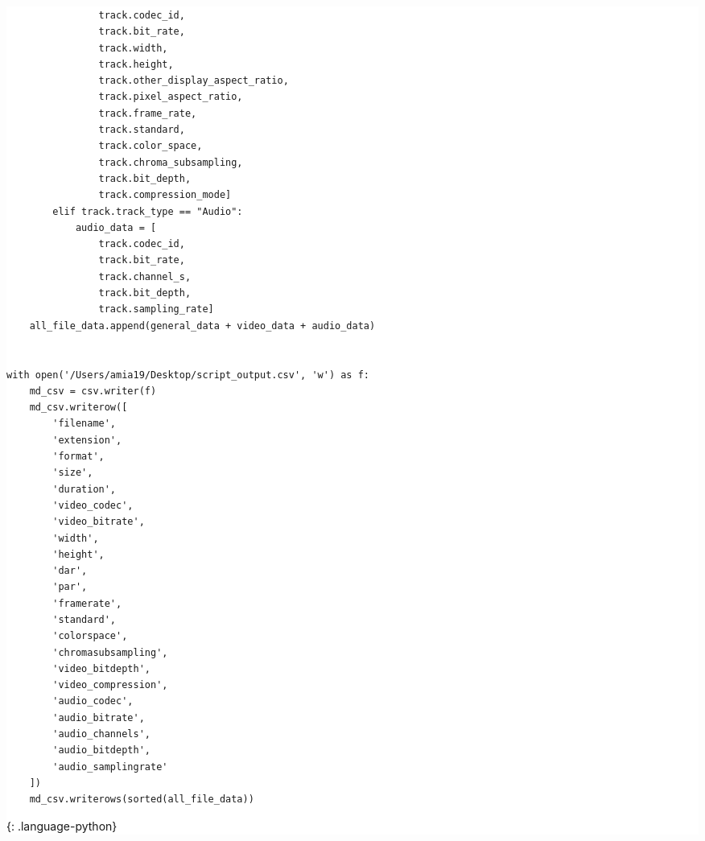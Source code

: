 ~~~
                track.codec_id,
                track.bit_rate,
                track.width,
                track.height,
                track.other_display_aspect_ratio,
                track.pixel_aspect_ratio,
                track.frame_rate,
                track.standard,
                track.color_space,
                track.chroma_subsampling,
                track.bit_depth,
                track.compression_mode]
        elif track.track_type == "Audio":
            audio_data = [
                track.codec_id,
                track.bit_rate,
                track.channel_s,
                track.bit_depth,
                track.sampling_rate]
    all_file_data.append(general_data + video_data + audio_data)


with open('/Users/amia19/Desktop/script_output.csv', 'w') as f:
    md_csv = csv.writer(f)
    md_csv.writerow([
        'filename',
        'extension',
        'format',
        'size',
        'duration',
        'video_codec',
        'video_bitrate',
        'width',
        'height',
        'dar',
        'par',
        'framerate',
        'standard',
        'colorspace',
        'chromasubsampling',
        'video_bitdepth',
        'video_compression',
        'audio_codec',
        'audio_bitrate',
        'audio_channels',
        'audio_bitdepth',
        'audio_samplingrate'
    ])
    md_csv.writerows(sorted(all_file_data))
~~~
{: .language-python}
